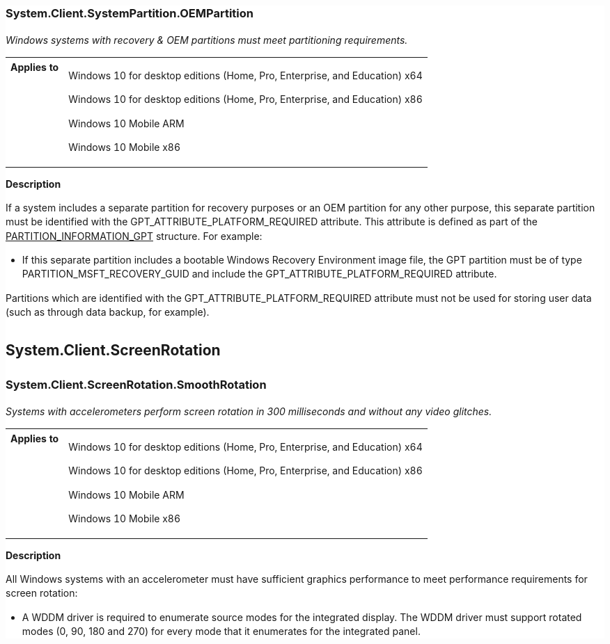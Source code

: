 ### System.Client.SystemPartition.OEMPartition

*Windows systems with recovery & OEM partitions must meet partitioning requirements.*

<table>
<tr>
<th>Applies to</th>
<td>
<p>Windows 10 for desktop editions (Home, Pro, Enterprise, and Education) x64</p>
<p>Windows 10 for desktop editions (Home, Pro, Enterprise, and Education) x86</p>
<p>Windows 10 Mobile ARM</p>
<p>Windows 10 Mobile x86</p>
</td></tr></table>

**Description**

If a system includes a separate partition for recovery purposes or an OEM partition for any other purpose, this separate partition must be identified with the GPT\_ATTRIBUTE\_PLATFORM\_REQUIRED attribute. This attribute is defined as part of the [PARTITION\_INFORMATION\_GPT](http://msdn.microsoft.com/en-us/library/aa365449.aspx) structure.
For example:

 - If this separate partition includes a bootable Windows Recovery Environment image file, the GPT partition must be of type PARTITION\_MSFT\_RECOVERY\_GUID and include the GPT\_ATTRIBUTE\_PLATFORM\_REQUIRED attribute.

Partitions which are identified with the GPT\_ATTRIBUTE\_PLATFORM\_REQUIRED attribute must not be used for storing user data (such as through data backup, for example).

<a name="system.client.screenrotation"></a>
## System.Client.ScreenRotation

### System.Client.ScreenRotation.SmoothRotation

*Systems with accelerometers perform screen rotation in 300 milliseconds and without any video glitches.*

<table>
<tr>
<th>Applies to</th>
<td>
<p>Windows 10 for desktop editions (Home, Pro, Enterprise, and Education) x64</p>
<p>Windows 10 for desktop editions (Home, Pro, Enterprise, and Education) x86</p>
<p>Windows 10 Mobile ARM</p>
<p>Windows 10 Mobile x86</p>
</td></tr></table>

**Description**

All Windows systems with an accelerometer must have sufficient graphics performance to meet performance requirements for screen rotation: 

 - A WDDM driver is required to enumerate source modes for the integrated display. The WDDM driver must support rotated modes (0, 90, 180 and 270) for every mode that it enumerates for the integrated panel.
